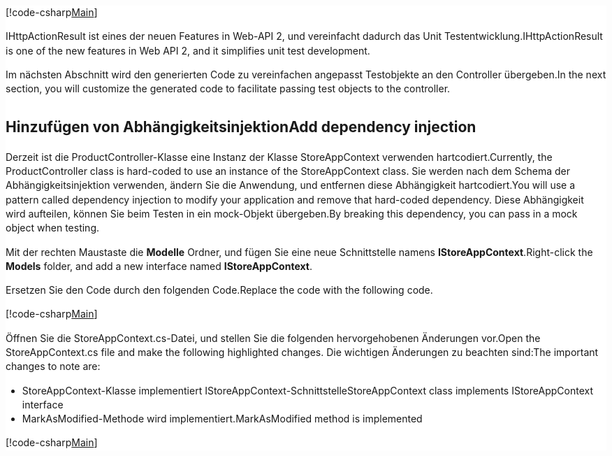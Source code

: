 [!code-csharp[Main](mocking-entity-framework-when-unit-testing-aspnet-web-api-2/samples/sample2.cs)]

<span data-ttu-id="a6b56-160">IHttpActionResult ist eines der neuen Features in Web-API 2, und vereinfacht dadurch das Unit Testentwicklung.</span><span class="sxs-lookup"><span data-stu-id="a6b56-160">IHttpActionResult is one of the new features in Web API 2, and it simplifies unit test development.</span></span>

<span data-ttu-id="a6b56-161">Im nächsten Abschnitt wird den generierten Code zu vereinfachen angepasst Testobjekte an den Controller übergeben.</span><span class="sxs-lookup"><span data-stu-id="a6b56-161">In the next section, you will customize the generated code to facilitate passing test objects to the controller.</span></span>

<a id="dependency"></a>
## <a name="add-dependency-injection"></a><span data-ttu-id="a6b56-162">Hinzufügen von Abhängigkeitsinjektion</span><span class="sxs-lookup"><span data-stu-id="a6b56-162">Add dependency injection</span></span>

<span data-ttu-id="a6b56-163">Derzeit ist die ProductController-Klasse eine Instanz der Klasse StoreAppContext verwenden hartcodiert.</span><span class="sxs-lookup"><span data-stu-id="a6b56-163">Currently, the ProductController class is hard-coded to use an instance of the StoreAppContext class.</span></span> <span data-ttu-id="a6b56-164">Sie werden nach dem Schema der Abhängigkeitsinjektion verwenden, ändern Sie die Anwendung, und entfernen diese Abhängigkeit hartcodiert.</span><span class="sxs-lookup"><span data-stu-id="a6b56-164">You will use a pattern called dependency injection to modify your application and remove that hard-coded dependency.</span></span> <span data-ttu-id="a6b56-165">Diese Abhängigkeit wird aufteilen, können Sie beim Testen in ein mock-Objekt übergeben.</span><span class="sxs-lookup"><span data-stu-id="a6b56-165">By breaking this dependency, you can pass in a mock object when testing.</span></span>

<span data-ttu-id="a6b56-166">Mit der rechten Maustaste die **Modelle** Ordner, und fügen Sie eine neue Schnittstelle namens **IStoreAppContext**.</span><span class="sxs-lookup"><span data-stu-id="a6b56-166">Right-click the **Models** folder, and add a new interface named **IStoreAppContext**.</span></span>

<span data-ttu-id="a6b56-167">Ersetzen Sie den Code durch den folgenden Code.</span><span class="sxs-lookup"><span data-stu-id="a6b56-167">Replace the code with the following code.</span></span>

[!code-csharp[Main](mocking-entity-framework-when-unit-testing-aspnet-web-api-2/samples/sample3.cs)]

<span data-ttu-id="a6b56-168">Öffnen Sie die StoreAppContext.cs-Datei, und stellen Sie die folgenden hervorgehobenen Änderungen vor.</span><span class="sxs-lookup"><span data-stu-id="a6b56-168">Open the StoreAppContext.cs file and make the following highlighted changes.</span></span> <span data-ttu-id="a6b56-169">Die wichtigen Änderungen zu beachten sind:</span><span class="sxs-lookup"><span data-stu-id="a6b56-169">The important changes to note are:</span></span>

- <span data-ttu-id="a6b56-170">StoreAppContext-Klasse implementiert IStoreAppContext-Schnittstelle</span><span class="sxs-lookup"><span data-stu-id="a6b56-170">StoreAppContext class implements IStoreAppContext interface</span></span>
- <span data-ttu-id="a6b56-171">MarkAsModified-Methode wird implementiert.</span><span class="sxs-lookup"><span data-stu-id="a6b56-171">MarkAsModified method is implemented</span></span>


[!code-csharp[Main](mocking-entity-framework-when-unit-testing-aspnet-web-api-2/samples/sample4.cs?highlight=6,14-17)]
